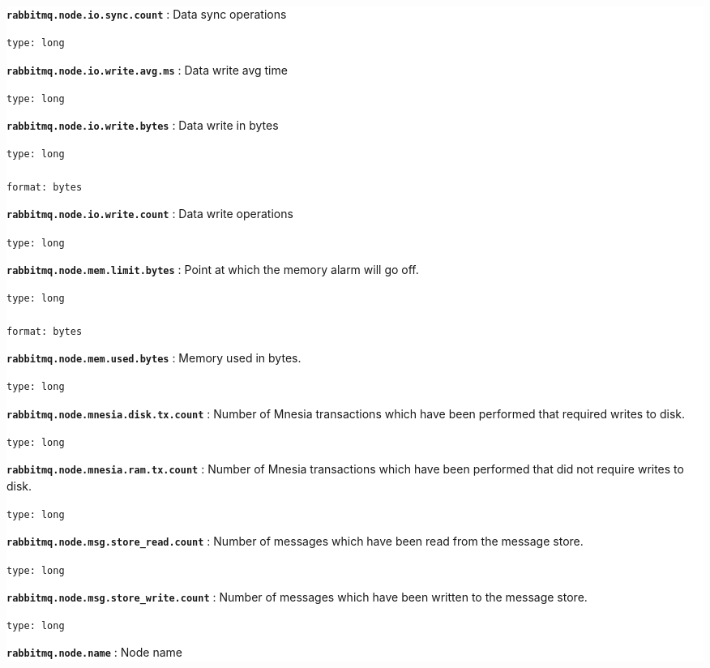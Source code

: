 
**`rabbitmq.node.io.sync.count`**
:   Data sync operations

    type: long


**`rabbitmq.node.io.write.avg.ms`**
:   Data write avg time

    type: long


**`rabbitmq.node.io.write.bytes`**
:   Data write in bytes

    type: long

    format: bytes


**`rabbitmq.node.io.write.count`**
:   Data write operations

    type: long


**`rabbitmq.node.mem.limit.bytes`**
:   Point at which the memory alarm will go off.

    type: long

    format: bytes


**`rabbitmq.node.mem.used.bytes`**
:   Memory used in bytes.

    type: long


**`rabbitmq.node.mnesia.disk.tx.count`**
:   Number of Mnesia transactions which have been performed that required writes to disk.

    type: long


**`rabbitmq.node.mnesia.ram.tx.count`**
:   Number of Mnesia transactions which have been performed that did not require writes to disk.

    type: long


**`rabbitmq.node.msg.store_read.count`**
:   Number of messages which have been read from the message store.

    type: long


**`rabbitmq.node.msg.store_write.count`**
:   Number of messages which have been written to the message store.

    type: long


**`rabbitmq.node.name`**
:   Node name
